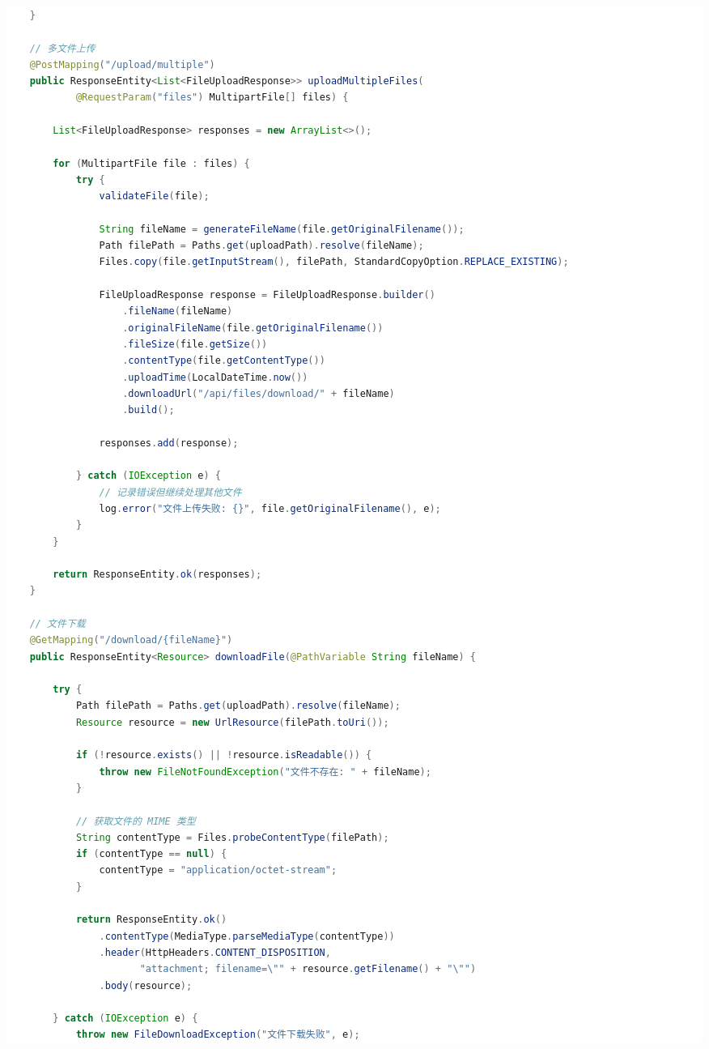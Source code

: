 ```java
    }
    
    // 多文件上传
    @PostMapping("/upload/multiple")
    public ResponseEntity<List<FileUploadResponse>> uploadMultipleFiles(
            @RequestParam("files") MultipartFile[] files) {
        
        List<FileUploadResponse> responses = new ArrayList<>();
        
        for (MultipartFile file : files) {
            try {
                validateFile(file);
                
                String fileName = generateFileName(file.getOriginalFilename());
                Path filePath = Paths.get(uploadPath).resolve(fileName);
                Files.copy(file.getInputStream(), filePath, StandardCopyOption.REPLACE_EXISTING);
                
                FileUploadResponse response = FileUploadResponse.builder()
                    .fileName(fileName)
                    .originalFileName(file.getOriginalFilename())
                    .fileSize(file.getSize())
                    .contentType(file.getContentType())
                    .uploadTime(LocalDateTime.now())
                    .downloadUrl("/api/files/download/" + fileName)
                    .build();
                
                responses.add(response);
                
            } catch (IOException e) {
                // 记录错误但继续处理其他文件
                log.error("文件上传失败: {}", file.getOriginalFilename(), e);
            }
        }
        
        return ResponseEntity.ok(responses);
    }
    
    // 文件下载
    @GetMapping("/download/{fileName}")
    public ResponseEntity<Resource> downloadFile(@PathVariable String fileName) {
        
        try {
            Path filePath = Paths.get(uploadPath).resolve(fileName);
            Resource resource = new UrlResource(filePath.toUri());
            
            if (!resource.exists() || !resource.isReadable()) {
                throw new FileNotFoundException("文件不存在: " + fileName);
            }
            
            // 获取文件的 MIME 类型
            String contentType = Files.probeContentType(filePath);
            if (contentType == null) {
                contentType = "application/octet-stream";
            }
            
            return ResponseEntity.ok()
                .contentType(MediaType.parseMediaType(contentType))
                .header(HttpHeaders.CONTENT_DISPOSITION, 
                       "attachment; filename=\"" + resource.getFilename() + "\"")
                .body(resource);
                
        } catch (IOException e) {
            throw new FileDownloadException("文件下载失败", e);
```